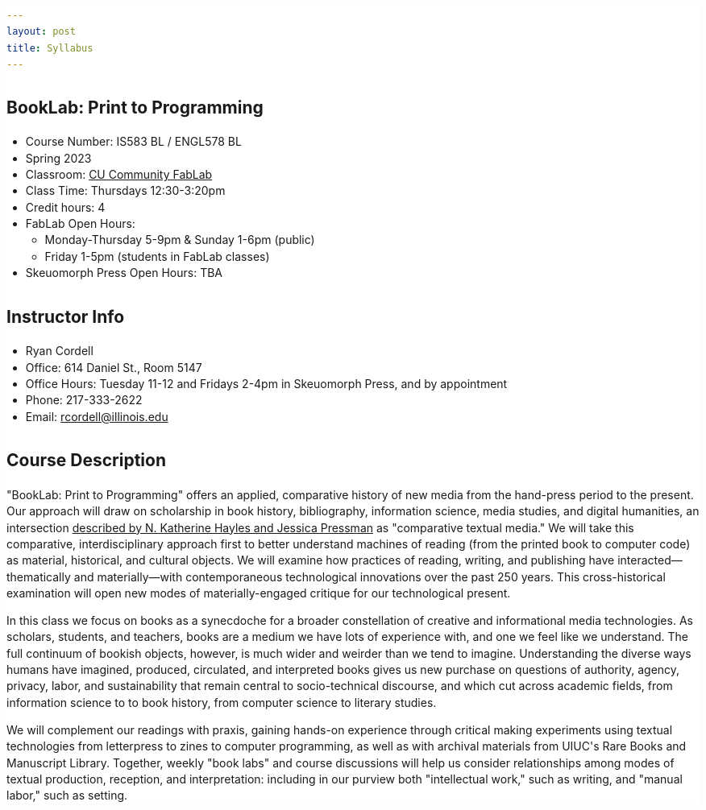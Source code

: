 ```yaml
---
layout: post
title: Syllabus
---
```


## BookLab: Print to Programming

+ Course Number: IS583 BL / ENGL578 BL
+ Spring 2023
+ Classroom: [CU Community FabLab](http://cucfablab.org/)
+ Class Time: Thursdays 12:30-3:20pm
+ Credit hours: 4
+ FabLab Open Hours: 
    + Monday-Thursday 5-9pm & Sunday 1-6pm (public)
    + Friday 1-5pm (students in FabLab classes) 
+ Skeuomorph Press Open Hours: TBA 

## Instructor Info

+ Ryan Cordell
+ Office: 614 Daniel St., Room 5147
+ Office Hours: Tuesday 11-12 and Fridays 2-4pm in Skeuomorph Press, and by appointment
+ Phone: 217-333-2622
+ Email: [rcordell@illinois.edu](mailto:rcordell@illinois.edu)

## Course Description

"BookLab: Print to Programming" offers an applied, comparative history of new media from the hand-press period to the present. Our approach will draw on scholarship in book history, bibliography, information science, media studies, and digital humanities, an intersection [described by N. Katherine Hayles and Jessica Pressman](https://www.upress.umn.edu/book-division/books/comparative-textual-media) as "comparative textual media." We will take this comparative, interdisciplinary approach first to better understand machines of reading (from the printed book to computer code) as material, historical, and cultural objects. We will examine how practices of reading, writing, and publishing have interacted—thematically and materially—with contemporaneous technological innovations over the past 250 years. This cross-historical examination will open new modes of materially-engaged critique for our technological present.

In this class we focus on books as a synecdoche for a broader constellation of creative and informational media technologies. As scholars, students, and teachers, books are a medium we have lots of experience with, and one we feel like we understand. The full continuum of bookish objects, however, is much wider and weirder than we tend to imagine. Understanding the diverse ways humans have imagined, produced, circulated, and interpreted books gives us new purchase on questions of authority, agency, privacy, labor, and sustainability that remain central to socio-technical discourse, and which cut across academic fields, from information science to to book history, from computer science to literary studies.  

We will complement our readings with praxis, gaining hands-on experience  through critical making experiments using textual technologies from letterpress to zines to computer programming, as well as with archival materials from UIUC's Rare Books and Manuscript Library. Together, weekly "book labs" and course discussions will help us consider relationships among modes of textual production, reception, and interpretation: including in our purview both "intellectual work," such as writing, and "manual labor," such as setting. 
